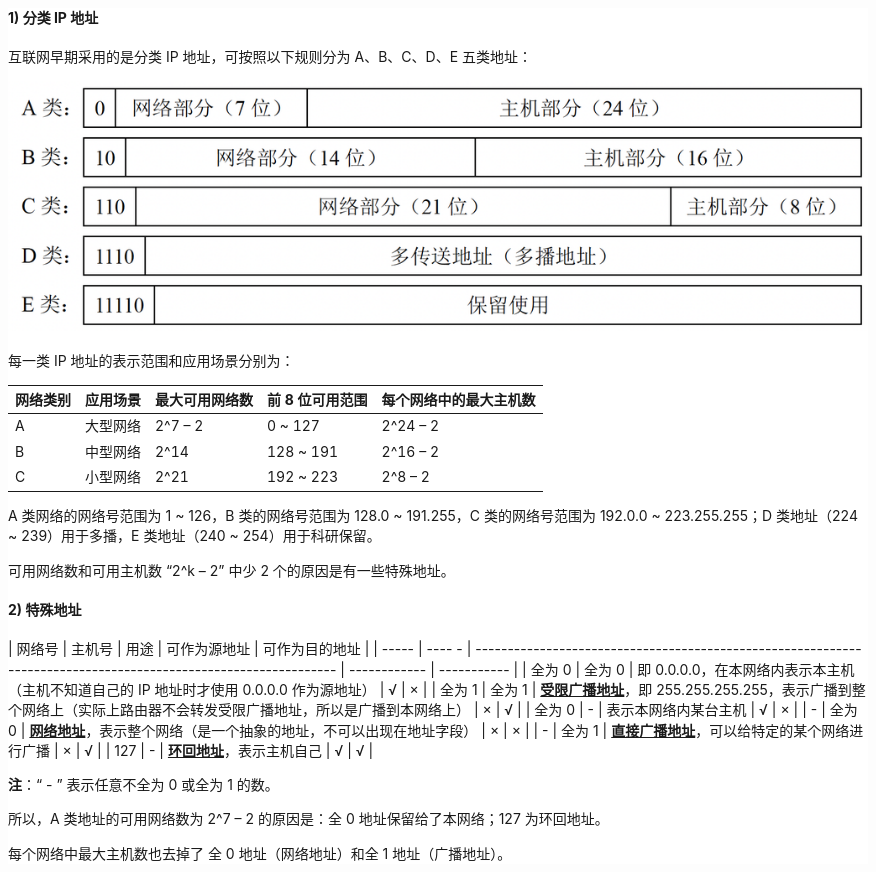 #### 1) 分类 IP 地址

互联网早期采用的是分类 IP 地址，可按照以下规则分为 A、B、C、D、E 五类地址：

![4.2.3-1](./img/4.2.3-1.png)

每一类 IP 地址的表示范围和应用场景分别为：

| 网络类别 | 应用场景 | 最大可用网络数 | 前 8 位可用范围  | 每个网络中的最大主机数  |
| ------- | ------- | ------------ | --------------- | -------------------- |
| A       | 大型网络 | 2^7 – 2      | 0 ~ 127         | 2^24 – 2             |
| B       | 中型网络 | 2^14         | 128 ~ 191       | 2^16 – 2             |
| C       | 小型网络 | 2^21         | 192 ~ 223       | 2^8 – 2              |

A 类网络的网络号范围为 1 ~ 126，B 类的网络号范围为 128.0 ~ 191.255，C 类的网络号范围为 192.0.0 ~ 223.255.255；D 类地址（224 ~ 239）用于多播，E 类地址（240 ~ 254）用于科研保留。

可用网络数和可用主机数 “2^k – 2” 中少 2 个的原因是有一些特殊地址。

#### 2) 特殊地址

| 网络号 | 主机号 | 用途                                                                                                             | 可作为源地址 | 可作为目的地址 |
| ----- | ---- - | --------------------------------------------------------------------------------------------------------------- | ------------ | ----------- |
| 全为 0 | 全为 0 | 即 0.0.0.0，在本网络内表示本主机（主机不知道自己的 IP 地址时才使用 0.0.0.0 作为源地址）                                 | √            | ×           |
| 全为 1 | 全为 1 | **<u>受限广播地址</u>**，即 255.255.255.255，表示广播到整个网络上（实际上路由器不会转发受限广播地址，所以是广播到本网络上） | ×            | √           |
| 全为 0 | -     | 表示本网络内某台主机                                                                                               | √            | ×           |
| -     | 全为 0 | **<u>网络地址</u>**，表示整个网络（是一个抽象的地址，不可以出现在地址字段）                                              | ×            | ×           |
| -     | 全为 1 | **<u>直接广播地址</u>**，可以给特定的某个网络进行广播                                                                 | ×            | √           |
| 127   | -     | **<u>环回地址</u>**，表示主机自己                                                                                   | √            | √           |

**注**：“ - ” 表示任意不全为 0 或全为 1 的数。

所以，A 类地址的可用网络数为 2^7 – 2 的原因是：全 0 地址保留给了本网络；127 为环回地址。

每个网络中最大主机数也去掉了 全 0 地址（网络地址）和全 1 地址（广播地址）。

